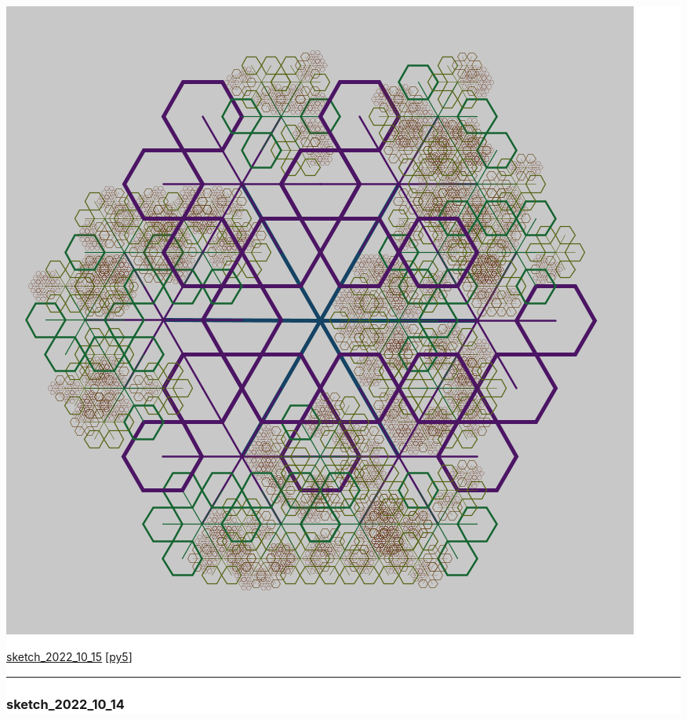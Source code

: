 ![sketch_2022_10_15](2022/sketch_2022_10_15/sketch_2022_10_15.png)

[sketch_2022_10_15](https://github.com/villares/sketch-a-day/tree/main/2022/sketch_2022_10_15) [[py5](https://py5coding.org/)]

---

### sketch_2022_10_14
